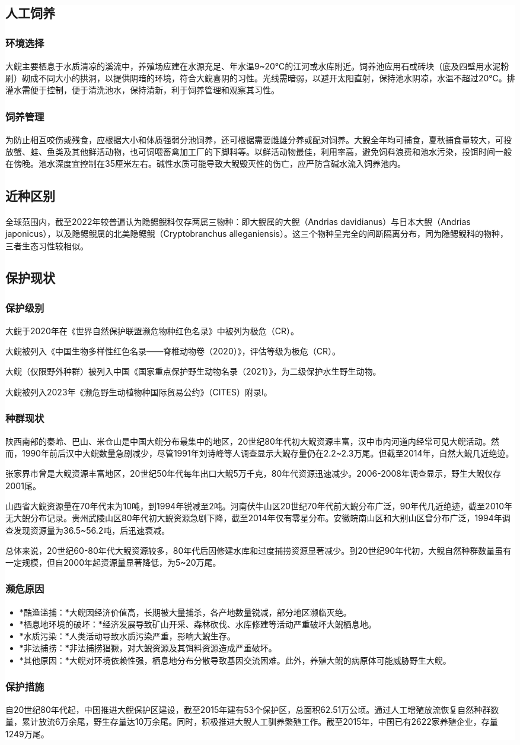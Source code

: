 ## 人工饲养

### 环境选择

大鲵主要栖息于水质清凉的溪流中，养殖场应建在水源充足、年水温9~20℃的江河或水库附近。饲养池应用石或砖块（底及四壁用水泥粉刷）砌成不同大小的拱洞，以提供阴暗的环境，符合大鲵喜阴的习性。光线需暗弱，以避开太阳直射，保持池水阴凉，水温不超过20℃。排灌水需便于控制，便于清洗池水，保持清新，利于饲养管理和观察其习性。

### 饲养管理

为防止相互咬伤或残食，应根据大小和体质强弱分池饲养，还可根据需要雌雄分养或配对饲养。大鲵全年均可捕食，夏秋捕食量较大，可投放蟹、蛙、鱼类及其他鲜活动物，也可饲喂畜禽加工厂的下脚料等。以鲜活动物最佳，利用率高，避免饲料浪费和池水污染，投饵时间一般在傍晚。池水深度宜控制在35厘米左右。碱性水质可能导致大鲵毁灭性的伤亡，应严防含碱水流入饲养池内。

## 近种区别

全球范围内，截至2022年较普遍认为隐鳃鲵科仅存两属三物种：即大鲵属的大鲵（Andrias davidianus）与日本大鲵（Andrias japonicus），以及隐鳃鲵属的北美隐鳃鲵（Cryptobranchus alleganiensis）。这三个物种呈完全的间断隔离分布，同为隐鳃鲵科的物种，三者生态习性较相似。

## 保护现状

### 保护级别

大鲵于2020年在《世界自然保护联盟濒危物种红色名录》中被列为极危（CR）。

大鲵被列入《中国生物多样性红色名录——脊椎动物卷（2020）》，评估等级为极危（CR）。

大鲵（仅限野外种群）被列入中国《国家重点保护野生动物名录（2021）》，为二级保护水生野生动物。

大鲵被列入2023年《濒危野生动植物种国际贸易公约》（CITES）附录I。

### 种群现状

陕西南部的秦岭、巴山、米仓山是中国大鲵分布最集中的地区，20世纪80年代初大鲵资源丰富，汉中市内河道内经常可见大鲵活动。然而，1990年前后汉中大鲵数量急剧减少，尽管1991年刘诗峰等人调查显示大鲵存量仍在2.2~2.3万尾。但截至2014年，自然大鲵几近绝迹。

张家界市曾是大鲵资源丰富地区，20世纪50年代每年出口大鲵5万千克，80年代资源迅速减少。2006-2008年调查显示，野生大鲵仅存2001尾。

山西省大鲵资源量在70年代末为10吨，到1994年锐减至2吨。河南伏牛山区20世纪70年代前大鲵分布广泛，90年代几近绝迹，截至2010年无大鲵分布记录。贵州武陵山区80年代初大鲵资源急剧下降，截至2014年仅有零星分布。安徽皖南山区和大别山区曾分布广泛，1994年调查发现资源量为36.5~56.2吨，后迅速衰减。

总体来说，20世纪60-80年代大鲵资源较多，80年代后因修建水库和过度捕捞资源显著减少。到20世纪90年代初，大鲵自然种群数量虽有一定规模，但自2000年起资源量显著降低，为5~20万尾。

### 濒危原因

- *酷渔滥捕：*大鲵因经济价值高，长期被大量捕杀，各产地数量锐减，部分地区濒临灭绝。
- *栖息地环境的破坏：*经济发展导致矿山开采、森林砍伐、水库修建等活动严重破坏大鲵栖息地。
- *水质污染：*人类活动导致水质污染严重，影响大鲵生存。
- *非法捕捞：*非法捕捞猖獗，对大鲵资源及其饵料资源造成严重破坏。
- *其他原因：*大鲵对环境依赖性强，栖息地分布分散导致基因交流困难。此外，养殖大鲵的病原体可能威胁野生大鲵。

### 保护措施

自20世纪80年代起，中国推进大鲵保护区建设，截至2015年建有53个保护区，总面积62.51万公顷。通过人工增殖放流恢复自然种群数量，累计放流6万余尾，野生存量达10万余尾。同时，积极推进大鲵人工驯养繁殖工作。截至2015年，中国已有2622家养殖企业，存量1249万尾。
